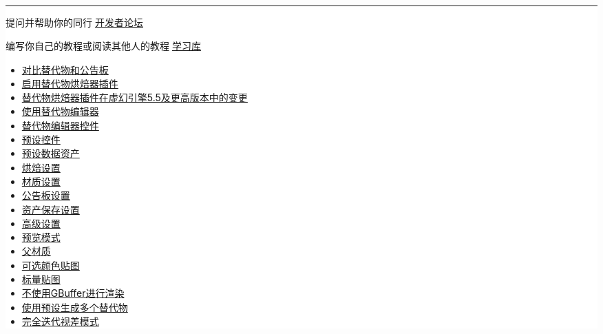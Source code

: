 * * *

提问并帮助你的同行 [开发者论坛](https://forums.unrealengine.com/categories?tag=unreal-engine)

编写你自己的教程或阅读其他人的教程 [学习库](https://dev.epicgames.com/community/unreal-engine/learning)

-   [对比替代物和公告板](/documentation/zh-cn/unreal-engine/impostor-baker-plugin-in-unreal-engine#comparing-imposters-to-billboards)
-   [启用替代物烘焙器插件](/documentation/zh-cn/unreal-engine/impostor-baker-plugin-in-unreal-engine#enabling-the-imposter-baker-plugin)
-   [替代物烘焙器插件在虚幻引擎5.5及更高版本中的变更](/documentation/zh-cn/unreal-engine/impostor-baker-plugin-in-unreal-engine#changes-to-the-impostor-baker-plugin-in-unreal-engine-5-5-and-later-versions)
-   [使用替代物编辑器](/documentation/zh-cn/unreal-engine/impostor-baker-plugin-in-unreal-engine#using-the-impostor-editor)
-   [替代物编辑器控件](/documentation/zh-cn/unreal-engine/impostor-baker-plugin-in-unreal-engine#impostor-editor-widget)
-   [预设控件](/documentation/zh-cn/unreal-engine/impostor-baker-plugin-in-unreal-engine#preset-widget)
-   [预设数据资产](/documentation/zh-cn/unreal-engine/impostor-baker-plugin-in-unreal-engine#preset-data-asset)
-   [烘焙设置](/documentation/zh-cn/unreal-engine/impostor-baker-plugin-in-unreal-engine#bake-settings)
-   [材质设置](/documentation/zh-cn/unreal-engine/impostor-baker-plugin-in-unreal-engine#material-settings)
-   [公告板设置](/documentation/zh-cn/unreal-engine/impostor-baker-plugin-in-unreal-engine#billboard-settings)
-   [资产保存设置](/documentation/zh-cn/unreal-engine/impostor-baker-plugin-in-unreal-engine#asset-saving-settings)
-   [高级设置](/documentation/zh-cn/unreal-engine/impostor-baker-plugin-in-unreal-engine#advanced-settings)
-   [预览模式](/documentation/zh-cn/unreal-engine/impostor-baker-plugin-in-unreal-engine#preview-modes)
-   [父材质](/documentation/zh-cn/unreal-engine/impostor-baker-plugin-in-unreal-engine#parent-materials)
-   [可选颜色贴图](/documentation/zh-cn/unreal-engine/impostor-baker-plugin-in-unreal-engine#optional-color-maps)
-   [标量贴图](/documentation/zh-cn/unreal-engine/impostor-baker-plugin-in-unreal-engine#scalar-maps)
-   [不使用GBuffer进行渲染](/documentation/zh-cn/unreal-engine/impostor-baker-plugin-in-unreal-engine#rendering-without-g-buffer)
-   [使用预设生成多个替代物](/documentation/zh-cn/unreal-engine/impostor-baker-plugin-in-unreal-engine#generating-multiple-impostors-using-the-presets)
-   [完全迭代视差模式](/documentation/zh-cn/unreal-engine/impostor-baker-plugin-in-unreal-engine#full-iterative-parallax-mode)